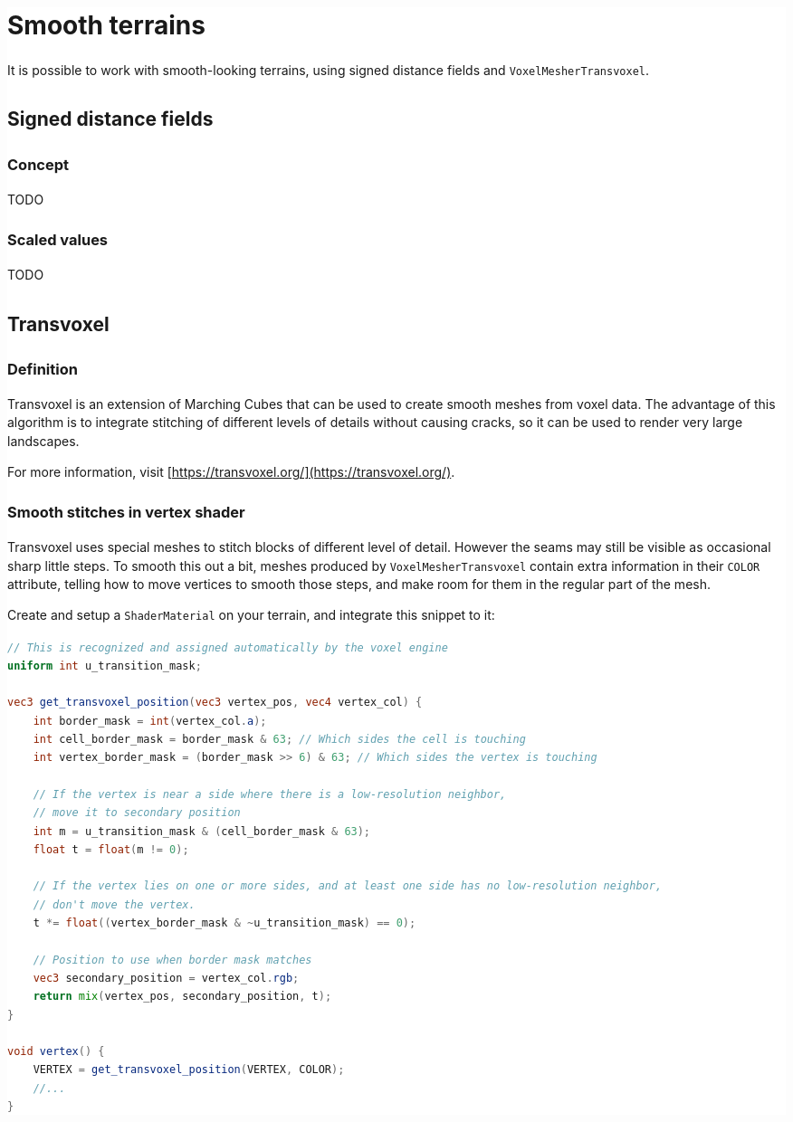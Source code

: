 Smooth terrains
===================

It is possible to work with smooth-looking terrains, using signed distance fields and `VoxelMesherTransvoxel`.


Signed distance fields
-------------------------

### Concept

TODO 

### Scaled values

TODO 


Transvoxel
-----------

### Definition

Transvoxel is an extension of Marching Cubes that can be used to create smooth meshes from voxel data. The advantage of this algorithm is to integrate stitching of different levels of details without causing cracks, so it can be used to render very large landscapes.

For more information, visit [https://transvoxel.org/](https://transvoxel.org/).


### Smooth stitches in vertex shader

Transvoxel uses special meshes to stitch blocks of different level of detail. However the seams may still be visible as occasional sharp little steps. To smooth this out a bit, meshes produced by `VoxelMesherTransvoxel` contain extra information in their `COLOR` attribute, telling how to move vertices to smooth those steps, and make room for them in the regular part of the mesh.

Create and setup a `ShaderMaterial` on your terrain, and integrate this snippet to it:

```glsl
// This is recognized and assigned automatically by the voxel engine
uniform int u_transition_mask;

vec3 get_transvoxel_position(vec3 vertex_pos, vec4 vertex_col) {
	int border_mask = int(vertex_col.a);
	int cell_border_mask = border_mask & 63; // Which sides the cell is touching
	int vertex_border_mask = (border_mask >> 6) & 63; // Which sides the vertex is touching

	// If the vertex is near a side where there is a low-resolution neighbor,
	// move it to secondary position
	int m = u_transition_mask & (cell_border_mask & 63);
	float t = float(m != 0);

	// If the vertex lies on one or more sides, and at least one side has no low-resolution neighbor,
	// don't move the vertex.
	t *= float((vertex_border_mask & ~u_transition_mask) == 0);

	// Position to use when border mask matches
	vec3 secondary_position = vertex_col.rgb;
	return mix(vertex_pos, secondary_position, t);
}

void vertex() {
	VERTEX = get_transvoxel_position(VERTEX, COLOR);
    //...
}
```